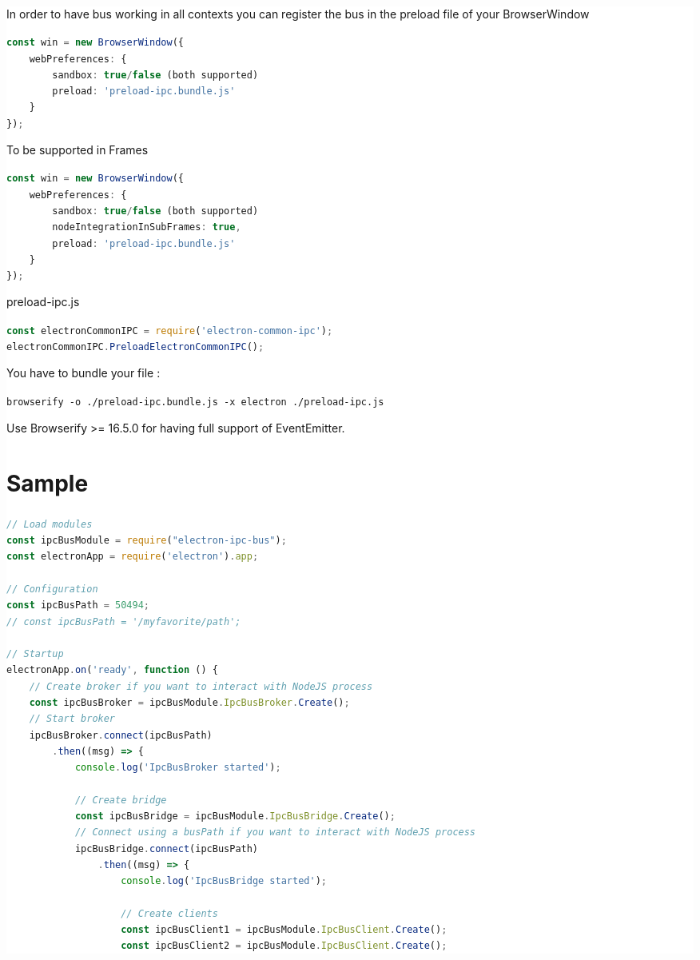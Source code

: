 In order to have bus working in all contexts you can register the bus in the preload file of your BrowserWindow

```ts
const win = new BrowserWindow({
    webPreferences: {
        sandbox: true/false (both supported)
        preload: 'preload-ipc.bundle.js'
    }
});
```

To be supported in Frames
```ts
const win = new BrowserWindow({
    webPreferences: {
        sandbox: true/false (both supported)
        nodeIntegrationInSubFrames: true,
        preload: 'preload-ipc.bundle.js'
    }
});
```

preload-ipc.js
```js
const electronCommonIPC = require('electron-common-ipc');
electronCommonIPC.PreloadElectronCommonIPC();
```

You have to bundle your file :
```BatchFile
browserify -o ./preload-ipc.bundle.js -x electron ./preload-ipc.js
```

Use Browserify >= 16.5.0 for having full support of EventEmitter.


# Sample

```js
// Load modules
const ipcBusModule = require("electron-ipc-bus");
const electronApp = require('electron').app;

// Configuration
const ipcBusPath = 50494;
// const ipcBusPath = '/myfavorite/path';

// Startup
electronApp.on('ready', function () {
    // Create broker if you want to interact with NodeJS process
    const ipcBusBroker = ipcBusModule.IpcBusBroker.Create();
    // Start broker
    ipcBusBroker.connect(ipcBusPath)
        .then((msg) => {
            console.log('IpcBusBroker started');

            // Create bridge
            const ipcBusBridge = ipcBusModule.IpcBusBridge.Create();
            // Connect using a busPath if you want to interact with NodeJS process
            ipcBusBridge.connect(ipcBusPath)
                .then((msg) => {
                    console.log('IpcBusBridge started');

                    // Create clients
                    const ipcBusClient1 = ipcBusModule.IpcBusClient.Create();
                    const ipcBusClient2 = ipcBusModule.IpcBusClient.Create();
```